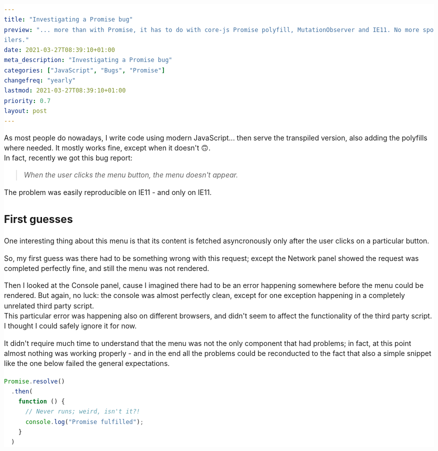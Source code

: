 ```yaml
---
title: "Investigating a Promise bug"
preview: "... more than with Promise, it has to do with core-js Promise polyfill, MutationObserver and IE11. No more spoilers."
date: 2021-03-27T08:39:10+01:00
meta_description: "Investigating a Promise bug"
categories: ["JavaScript", "Bugs", "Promise"]
changefreq: "yearly"
lastmod: 2021-03-27T08:39:10+01:00
priority: 0.7
layout: post
---
```


As most people do nowadays, I write code using modern JavaScript... then serve the
transpiled version, also adding the polyfills where needed. It mostly works fine,
except when it doesn't 🙃.
<br/>
In fact, recently we got this bug report:

> *When the user clicks the menu button, the menu doesn't appear.*

The problem was easily reproducible on IE11 - and only on IE11.

## First guesses

One interesting thing about this menu is that its content is fetched asyncronously 
only after the user clicks on a particular button.

So, my first guess was there had to be something wrong with this request;
except the Network panel showed the request was completed perfectly fine, and still
the menu was not rendered.

Then I looked at the Console panel, cause I imagined there had to be an error happening
somewhere before the menu could be rendered. But again, no luck: the console was
almost perfectly clean, except for one exception happening in a completely unrelated
third party script.
<br/>
This particular error was happening also on different browsers, and didn't seem to affect
the functionality of the third party script. I thought I could safely ignore it for now.

It didn't require much time to understand that the menu was not the only component
that had problems; in fact, at this point almost nothing was working properly - and
in the end all the problems could be reconducted to the fact that also a simple snippet
like the one below failed the general expectations.

```js
Promise.resolve()
  .then(
    function () {
      // Never runs; weird, isn't it?!
      console.log("Promise fulfilled");
    }
  )
```

